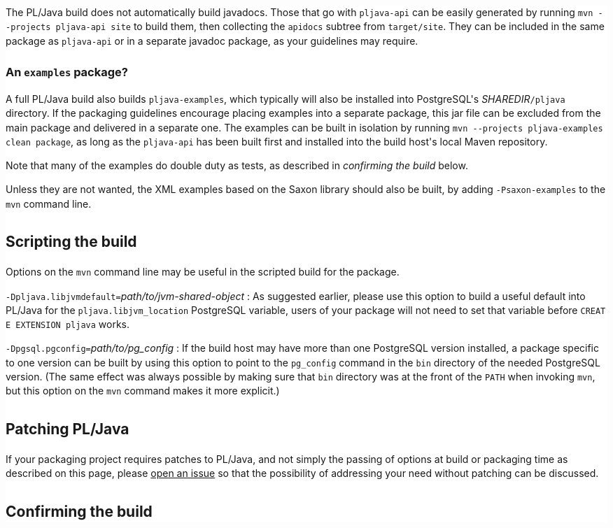 The PL/Java build does not automatically build javadocs. Those that go with
`pljava-api` can be easily generated by running
`mvn --projects pljava-api site` to build them, then collecting
the `apidocs` subtree from `target/site`. They can be included in the same
package as `pljava-api` or in a separate javadoc package, as your guidelines
may require.

### An `examples` package?

A full PL/Java build also builds `pljava-examples`, which typically will also
be installed into PostgreSQL's _SHAREDIR_`/pljava` directory. If the packaging
guidelines encourage placing examples into a separate package, this jar file
can be excluded from the main package and delivered in a separate one.
The examples can be built in isolation by running
`mvn --projects pljava-examples clean package`, as long as the `pljava-api` has
been built first and installed into the build host's local Maven repository.

Note that many of the examples do double duty as tests, as described in
_confirming the build_ below.

Unless they are not wanted,
the XML examples based on the Saxon library should also be built,
by adding `-Psaxon-examples` to the `mvn` command line.

## Scripting the build

Options on the `mvn` command line may be useful in the scripted build for
the package.

`-Dpljava.libjvmdefault=`_path/to/jvm-shared-object_
: As suggested earlier, please use this option to build a useful default
into PL/Java for the `pljava.libjvm_location` PostgreSQL variable, users
of your package will not need to set that variable before
`CREATE EXTENSION pljava` works.

`-Dpgsql.pgconfig=`_path/to/pg\_config_
: If the build host may have more than one PostgreSQL version installed,
a package specific to one version can be built by using this option to point
to the `pg_config` command in the `bin` directory of the needed PostgreSQL
version. (The same effect was always possible by making sure that `bin`
directory was at the front of the `PATH` when invoking `mvn`, but this option
on the `mvn` command makes it more explicit.)

## Patching PL/Java

If your packaging project requires patches to PL/Java, and not simply the
passing of options at build or packaging time as described on this page,
please [open an issue][issue] so that the possibility of addressing your
need without patching can be discussed.

[issue]: https://github.com/tada/pljava/issues

## Confirming the build


[locatejvm]: ../install/locatejvm.html
[bug190]: https://github.com/tada/pljava/issues/190
[repack]: https://www.redhat.com/archives/fedora-devel-java-list/2008-September/msg00040.html
[node]: ../develop/node.html
[install]: ../install/install.html
[tips]: https://github.com/tada/pljava/wiki/Packaging-tips
